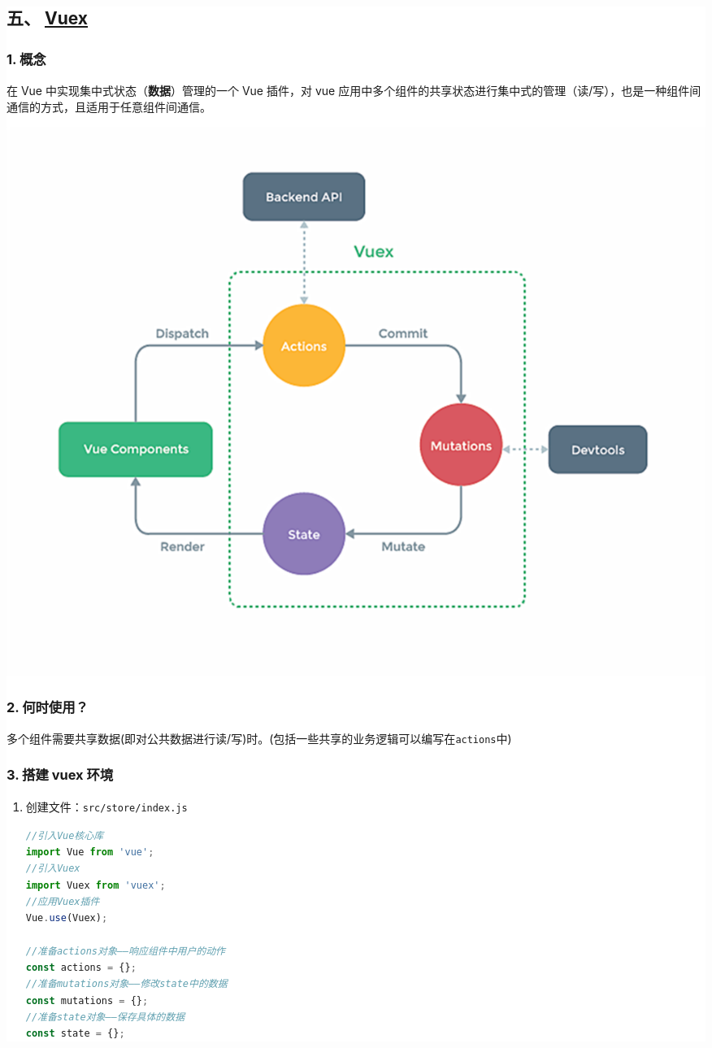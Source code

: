 ## 五、 [Vuex](https://juejin.cn/post/6855474001838342151)

### 1. 概念

在 Vue 中实现集中式状态（**数据**）管理的一个 Vue 插件，对 vue 应用中多个组件的共享状态进行集中式的管理（读/写），也是一种组件间通信的方式，且适用于任意组件间通信。

![](./images/vuex.png)

### 2. 何时使用？

​ 多个组件需要共享数据(即对公共数据进行读/写)时。(包括一些共享的业务逻辑可以编写在`actions`中)

### 3. 搭建 vuex 环境

1. 创建文件：`src/store/index.js`

   ```js
   //引入Vue核心库
   import Vue from 'vue';
   //引入Vuex
   import Vuex from 'vuex';
   //应用Vuex插件
   Vue.use(Vuex);

   //准备actions对象——响应组件中用户的动作
   const actions = {};
   //准备mutations对象——修改state中的数据
   const mutations = {};
   //准备state对象——保存具体的数据
   const state = {};
   ```